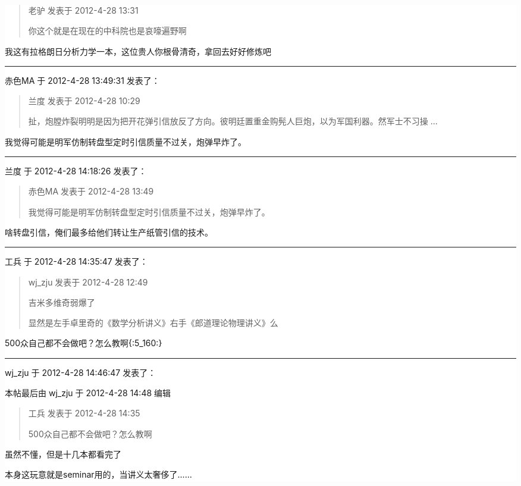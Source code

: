 > 老驴 发表于 2012-4-28 13:31
> 
> 你这个就是在现在的中科院也是哀嚎遍野啊



我这有拉格朗日分析力学一本，这位贵人你根骨清奇，拿回去好好修炼吧

---------

赤色MA 于 2012-4-28 13:49:31 发表了：

> 兰度 发表于 2012-4-28 10:29
> 
> 扯，炮膛炸裂明明是因为把开花弹引信放反了方向。彼明廷置重金购髡人巨炮，以为军国利器。然军士不习操 ...



我觉得可能是明军仿制转盘型定时引信质量不过关，炮弹早炸了。

---------

兰度 于 2012-4-28 14:18:26 发表了：

> 赤色MA 发表于 2012-4-28 13:49
> 
> 我觉得可能是明军仿制转盘型定时引信质量不过关，炮弹早炸了。



啥转盘引信，俺们最多给他们转让生产纸管引信的技术。

---------

工兵 于 2012-4-28 14:35:47 发表了：

> wj\_zju 发表于 2012-4-28 12:49
> 
> 吉米多维奇弱爆了
> 
> 显然是左手卓里奇的《数学分析讲义》右手《郎道理论物理讲义》么



500众自己都不会做吧？怎么教啊{:5\_160:}

---------

wj_zju 于 2012-4-28 14:46:47 发表了：

本帖最后由 wj\_zju 于 2012-4-28 14:48 编辑 


> 
> 工兵 发表于 2012-4-28 14:35
> 
> 500众自己都不会做吧？怎么教啊



虽然不懂，但是十几本都看完了

本身这玩意就是seminar用的，当讲义太奢侈了……
